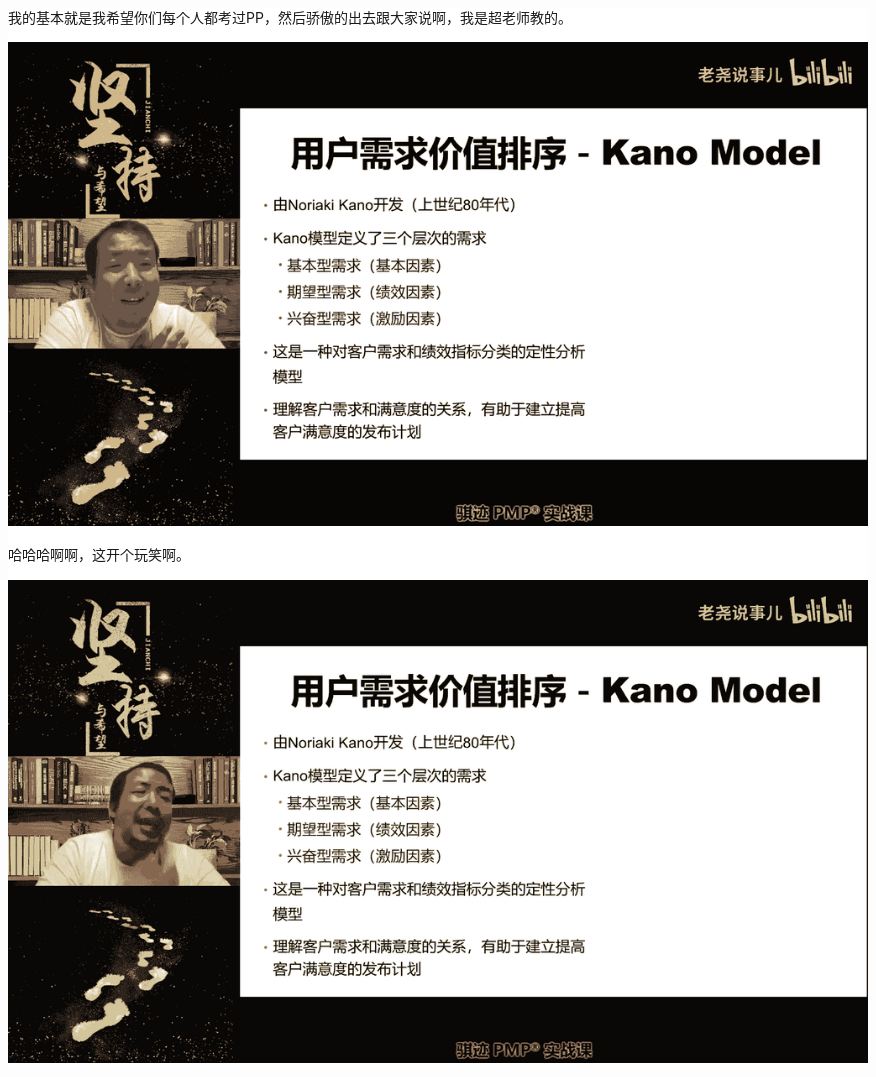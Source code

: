 我的基本就是我希望你们每个人都考过PP，然后骄傲的出去跟大家说啊，我是超老师教的。

![](img/922e3d827203f4711945e1aee0ee764b_201.png)

哈哈哈啊啊，这开个玩笑啊。

![](img/922e3d827203f4711945e1aee0ee764b_203.png)
